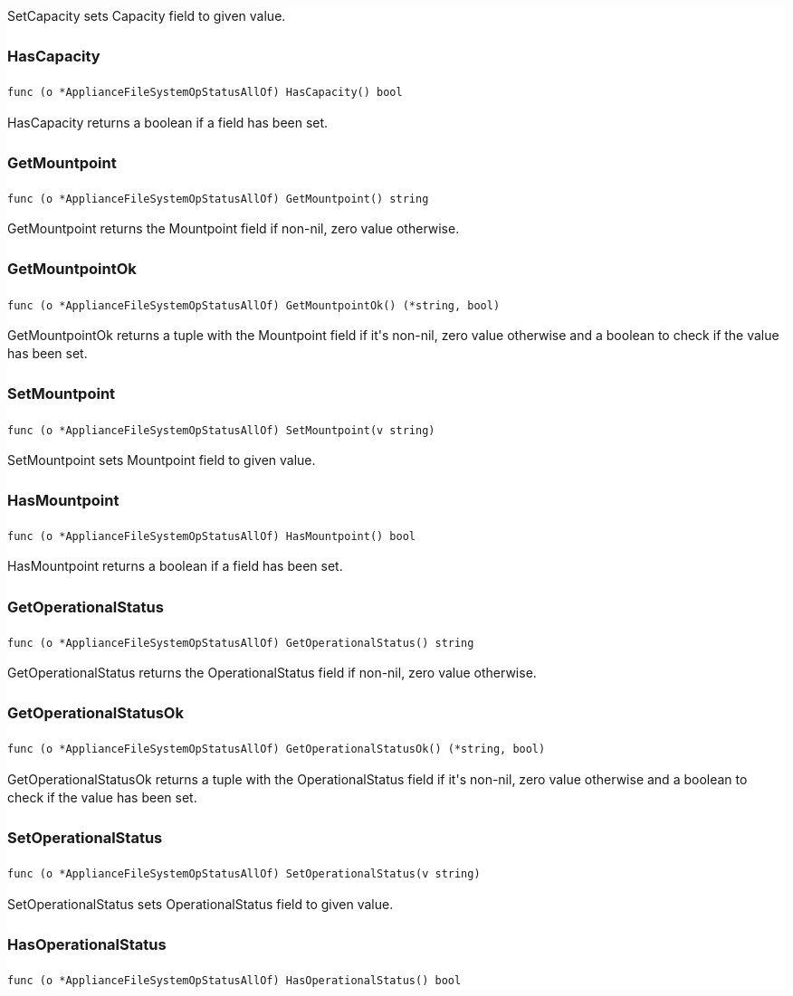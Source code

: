 SetCapacity sets Capacity field to given value.

### HasCapacity

`func (o *ApplianceFileSystemOpStatusAllOf) HasCapacity() bool`

HasCapacity returns a boolean if a field has been set.

### GetMountpoint

`func (o *ApplianceFileSystemOpStatusAllOf) GetMountpoint() string`

GetMountpoint returns the Mountpoint field if non-nil, zero value otherwise.

### GetMountpointOk

`func (o *ApplianceFileSystemOpStatusAllOf) GetMountpointOk() (*string, bool)`

GetMountpointOk returns a tuple with the Mountpoint field if it's non-nil, zero value otherwise
and a boolean to check if the value has been set.

### SetMountpoint

`func (o *ApplianceFileSystemOpStatusAllOf) SetMountpoint(v string)`

SetMountpoint sets Mountpoint field to given value.

### HasMountpoint

`func (o *ApplianceFileSystemOpStatusAllOf) HasMountpoint() bool`

HasMountpoint returns a boolean if a field has been set.

### GetOperationalStatus

`func (o *ApplianceFileSystemOpStatusAllOf) GetOperationalStatus() string`

GetOperationalStatus returns the OperationalStatus field if non-nil, zero value otherwise.

### GetOperationalStatusOk

`func (o *ApplianceFileSystemOpStatusAllOf) GetOperationalStatusOk() (*string, bool)`

GetOperationalStatusOk returns a tuple with the OperationalStatus field if it's non-nil, zero value otherwise
and a boolean to check if the value has been set.

### SetOperationalStatus

`func (o *ApplianceFileSystemOpStatusAllOf) SetOperationalStatus(v string)`

SetOperationalStatus sets OperationalStatus field to given value.

### HasOperationalStatus

`func (o *ApplianceFileSystemOpStatusAllOf) HasOperationalStatus() bool`
